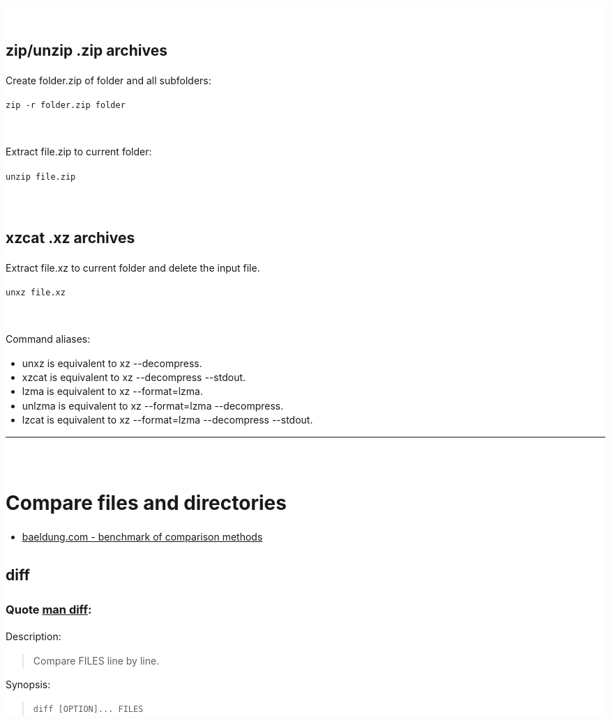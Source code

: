 </br>

## zip/unzip .zip archives

Create folder.zip of folder and all subfolders:
```shell
zip -r folder.zip folder
```

</br>

Extract file.zip to current folder:
```shell
unzip file.zip
```

</br>

## xzcat .xz archives

Extract file.xz to current folder and delete the input file.

```shell
unxz file.xz
```

</br>

Command aliases: 
- unxz is equivalent to xz --decompress.
- xzcat is equivalent to xz --decompress --stdout.
- lzma is equivalent to xz --format=lzma.
- unlzma is equivalent to xz --format=lzma --decompress.
- lzcat is equivalent to xz --format=lzma --decompress --stdout.

------------------------

</br>

# Compare files and directories

- [baeldung.com - benchmark of comparison methods](https://www.baeldung.com/linux/fastest-check-files-same-content)

## diff

### Quote [man diff](https://man7.org/linux/man-pages/man1/diff.1.html):

Description:  
> Compare FILES line by line.

Synopsis:    
> `diff [OPTION]... FILES`
